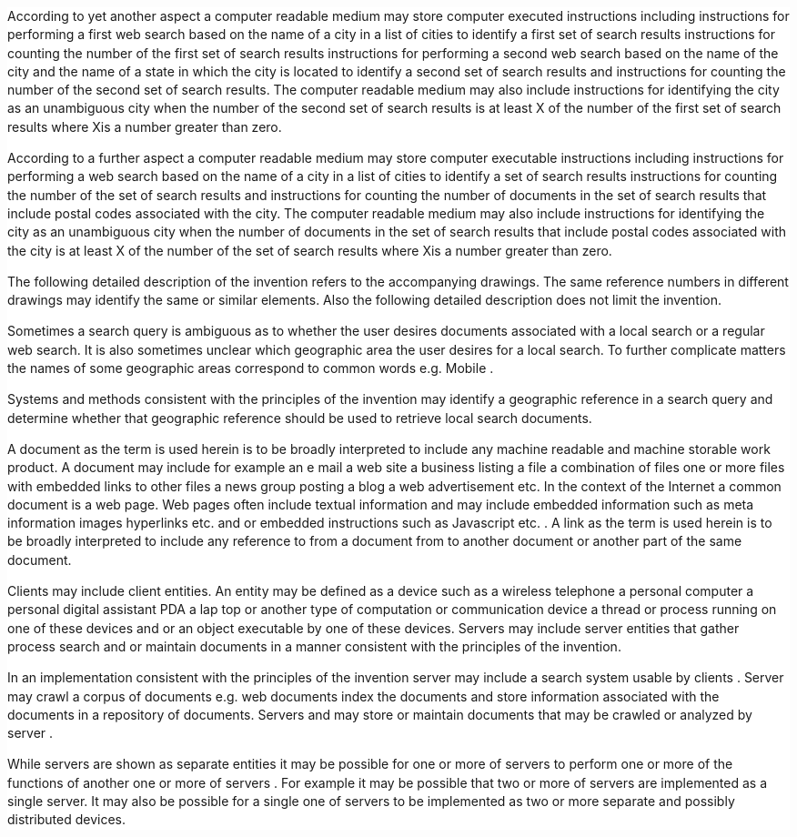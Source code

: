 According to yet another aspect a computer readable medium may store computer executed instructions including instructions for performing a first web search based on the name of a city in a list of cities to identify a first set of search results instructions for counting the number of the first set of search results instructions for performing a second web search based on the name of the city and the name of a state in which the city is located to identify a second set of search results and instructions for counting the number of the second set of search results. The computer readable medium may also include instructions for identifying the city as an unambiguous city when the number of the second set of search results is at least X of the number of the first set of search results where Xis a number greater than zero.

According to a further aspect a computer readable medium may store computer executable instructions including instructions for performing a web search based on the name of a city in a list of cities to identify a set of search results instructions for counting the number of the set of search results and instructions for counting the number of documents in the set of search results that include postal codes associated with the city. The computer readable medium may also include instructions for identifying the city as an unambiguous city when the number of documents in the set of search results that include postal codes associated with the city is at least X of the number of the set of search results where Xis a number greater than zero.

The following detailed description of the invention refers to the accompanying drawings. The same reference numbers in different drawings may identify the same or similar elements. Also the following detailed description does not limit the invention.

Sometimes a search query is ambiguous as to whether the user desires documents associated with a local search or a regular web search. It is also sometimes unclear which geographic area the user desires for a local search. To further complicate matters the names of some geographic areas correspond to common words e.g. Mobile .

Systems and methods consistent with the principles of the invention may identify a geographic reference in a search query and determine whether that geographic reference should be used to retrieve local search documents.

A document as the term is used herein is to be broadly interpreted to include any machine readable and machine storable work product. A document may include for example an e mail a web site a business listing a file a combination of files one or more files with embedded links to other files a news group posting a blog a web advertisement etc. In the context of the Internet a common document is a web page. Web pages often include textual information and may include embedded information such as meta information images hyperlinks etc. and or embedded instructions such as Javascript etc. . A link as the term is used herein is to be broadly interpreted to include any reference to from a document from to another document or another part of the same document.

Clients may include client entities. An entity may be defined as a device such as a wireless telephone a personal computer a personal digital assistant PDA a lap top or another type of computation or communication device a thread or process running on one of these devices and or an object executable by one of these devices. Servers may include server entities that gather process search and or maintain documents in a manner consistent with the principles of the invention.

In an implementation consistent with the principles of the invention server may include a search system usable by clients . Server may crawl a corpus of documents e.g. web documents index the documents and store information associated with the documents in a repository of documents. Servers and may store or maintain documents that may be crawled or analyzed by server .

While servers are shown as separate entities it may be possible for one or more of servers to perform one or more of the functions of another one or more of servers . For example it may be possible that two or more of servers are implemented as a single server. It may also be possible for a single one of servers to be implemented as two or more separate and possibly distributed devices.

